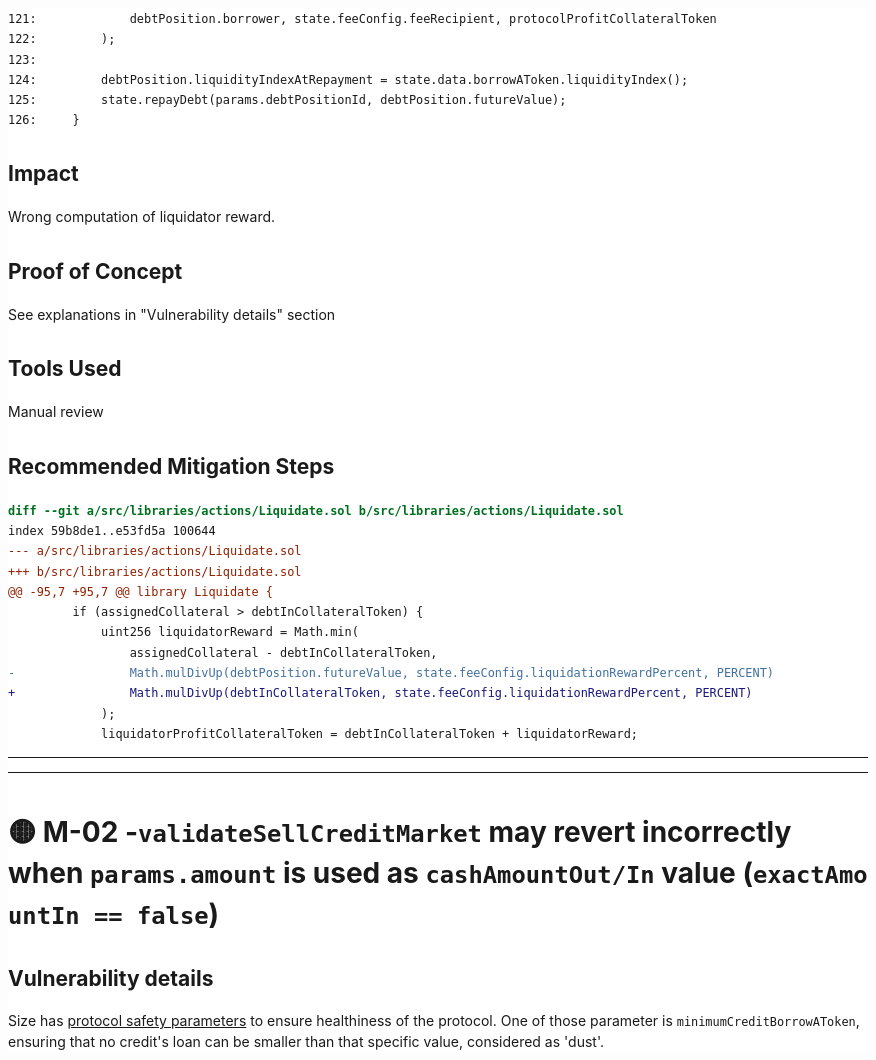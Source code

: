 ```solidity
121:             debtPosition.borrower, state.feeConfig.feeRecipient, protocolProfitCollateralToken
122:         );
123: 
124:         debtPosition.liquidityIndexAtRepayment = state.data.borrowAToken.liquidityIndex();
125:         state.repayDebt(params.debtPositionId, debtPosition.futureValue);
126:     }
```

## Impact
Wrong computation of liquidator reward.

## Proof of Concept
See explanations in "Vulnerability details" section

## Tools Used
Manual review

## Recommended Mitigation Steps
```diff
diff --git a/src/libraries/actions/Liquidate.sol b/src/libraries/actions/Liquidate.sol
index 59b8de1..e53fd5a 100644
--- a/src/libraries/actions/Liquidate.sol
+++ b/src/libraries/actions/Liquidate.sol
@@ -95,7 +95,7 @@ library Liquidate {
         if (assignedCollateral > debtInCollateralToken) {
             uint256 liquidatorReward = Math.min(
                 assignedCollateral - debtInCollateralToken,
-                Math.mulDivUp(debtPosition.futureValue, state.feeConfig.liquidationRewardPercent, PERCENT)
+                Math.mulDivUp(debtInCollateralToken, state.feeConfig.liquidationRewardPercent, PERCENT)
             );
             liquidatorProfitCollateralToken = debtInCollateralToken + liquidatorReward;
```
____________________________________


____________________________________
# 🟡 M-02 -`validateSellCreditMarket` may revert incorrectly when `params.amount` is used as `cashAmountOut/In` value (`exactAmountIn == false`)

## Vulnerability details
Size has [protocol safety parameters](https://docs.size.credit/technical-docs/governance-variables-and-fees) to ensure healthiness of the protocol. One of those parameter is `minimumCreditBorrowAToken`, ensuring that no credit's loan can be smaller than that specific value, considered as 'dust'.
